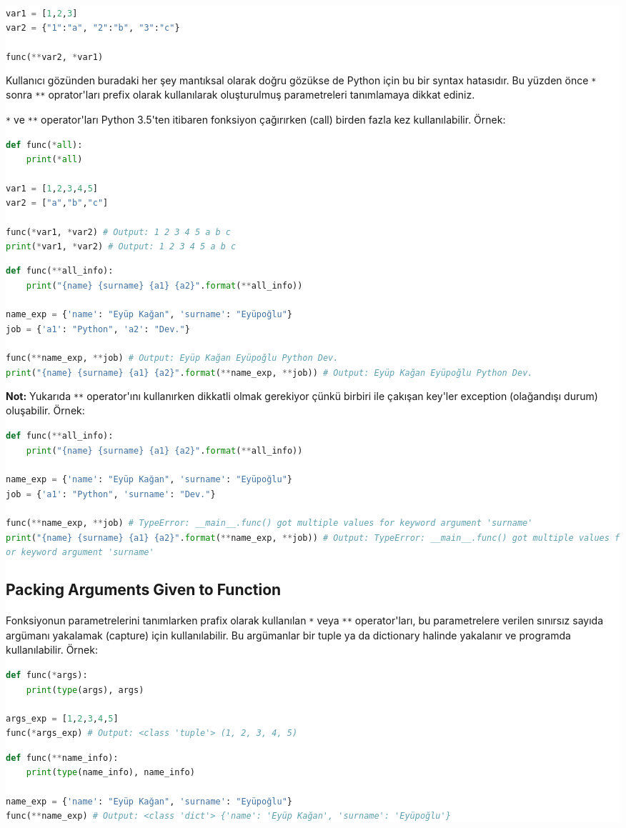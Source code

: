 ```py
var1 = [1,2,3]
var2 = {"1":"a", "2":"b", "3":"c"}

func(**var2, *var1)
```
Kullanıcı gözünden buradaki her şey mantıksal olarak doğru gözükse de Python için bu bir syntax hatasıdır. Bu yüzden önce `*` sonra `**` oprator'ları prefix olarak kullanılarak oluşturulmuş parametreleri tanımlamaya dikkat ediniz.

`*` ve `**` operator'ları Python 3.5'ten itibaren fonksiyon çağırırken (call) birden fazla kez kullanılabilir. Örnek:
```py
def func(*all):
    print(*all)

var1 = [1,2,3,4,5]
var2 = ["a","b","c"]

func(*var1, *var2) # Output: 1 2 3 4 5 a b c
print(*var1, *var2) # Output: 1 2 3 4 5 a b c
```
```py
def func(**all_info):
    print("{name} {surname} {a1} {a2}".format(**all_info))

name_exp = {'name': "Eyüp Kağan", 'surname': "Eyüpoğlu"}
job = {'a1': "Python", 'a2': "Dev."}

func(**name_exp, **job) # Output: Eyüp Kağan Eyüpoğlu Python Dev.
print("{name} {surname} {a1} {a2}".format(**name_exp, **job)) # Output: Eyüp Kağan Eyüpoğlu Python Dev.
```

**Not:** Yukarıda `**` operator'ını kullanırken dikkatli olmak gerekiyor çünkü birbiri ile çakışan key'ler exception (olağandışı durum) oluşabilir. Örnek:
```py
def func(**all_info):
    print("{name} {surname} {a1} {a2}".format(**all_info))

name_exp = {'name': "Eyüp Kağan", 'surname': "Eyüpoğlu"}
job = {'a1': "Python", 'surname': "Dev."}

func(**name_exp, **job) # TypeError: __main__.func() got multiple values for keyword argument 'surname' 
print("{name} {surname} {a1} {a2}".format(**name_exp, **job)) # Output: TypeError: __main__.func() got multiple values for keyword argument 'surname' 
```

<h2 id="3.2">Packing Arguments Given to Function</h2>

Fonksiyonun parametrelerini tanımlarken prafix olarak kullanılan `*` veya `**` operator'ları, bu parametrelere verilen sınırsız sayıda argümanı yakalamak (capture) için kullanılabilir. Bu argümanlar bir tuple ya da dictionary halinde yakalanır ve programda kullanılabilir. Örnek:
```py
def func(*args):
    print(type(args), args)

args_exp = [1,2,3,4,5]
func(*args_exp) # Output: <class 'tuple'> (1, 2, 3, 4, 5)
```
```py
def func(**name_info):
    print(type(name_info), name_info)

name_exp = {'name': "Eyüp Kağan", 'surname': "Eyüpoğlu"}
func(**name_exp) # Output: <class 'dict'> {'name': 'Eyüp Kağan', 'surname': 'Eyüpoğlu'}
```